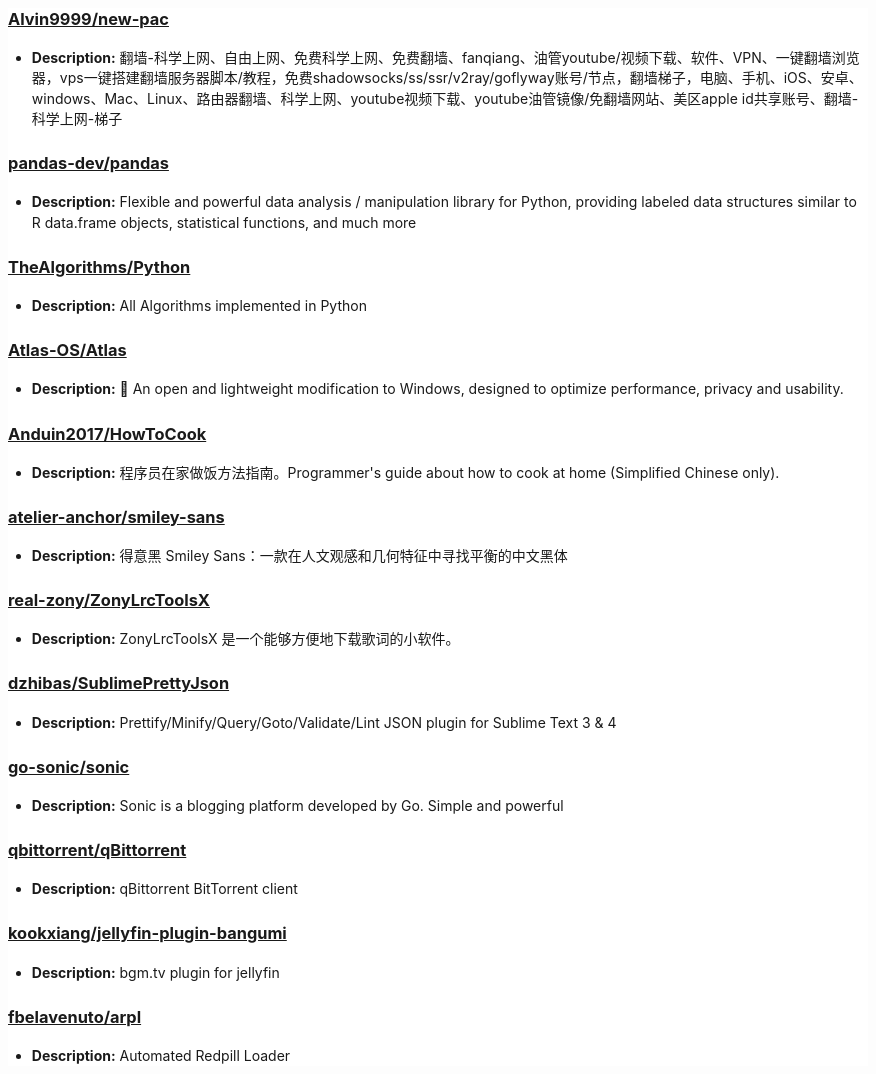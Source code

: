 ### [Alvin9999/new-pac](https://github.com/Alvin9999/new-pac)
- **Description:** 翻墙-科学上网、自由上网、免费科学上网、免费翻墙、fanqiang、油管youtube/视频下载、软件、VPN、一键翻墙浏览器，vps一键搭建翻墙服务器脚本/教程，免费shadowsocks/ss/ssr/v2ray/goflyway账号/节点，翻墙梯子，电脑、手机、iOS、安卓、windows、Mac、Linux、路由器翻墙、科学上网、youtube视频下载、youtube油管镜像/免翻墙网站、美区apple id共享账号、翻墙-科学上网-梯子

### [pandas-dev/pandas](https://github.com/pandas-dev/pandas)
- **Description:** Flexible and powerful data analysis / manipulation library for Python, providing labeled data structures similar to R data.frame objects, statistical functions, and much more

### [TheAlgorithms/Python](https://github.com/TheAlgorithms/Python)
- **Description:** All Algorithms implemented in Python

### [Atlas-OS/Atlas](https://github.com/Atlas-OS/Atlas)
- **Description:** 🚀 An open and lightweight modification to Windows, designed to optimize performance, privacy and usability.

### [Anduin2017/HowToCook](https://github.com/Anduin2017/HowToCook)
- **Description:** 程序员在家做饭方法指南。Programmer's guide about how to cook at home (Simplified Chinese only).

### [atelier-anchor/smiley-sans](https://github.com/atelier-anchor/smiley-sans)
- **Description:** 得意黑 Smiley Sans：一款在人文观感和几何特征中寻找平衡的中文黑体

### [real-zony/ZonyLrcToolsX](https://github.com/real-zony/ZonyLrcToolsX)
- **Description:** ZonyLrcToolsX 是一个能够方便地下载歌词的小软件。

### [dzhibas/SublimePrettyJson](https://github.com/dzhibas/SublimePrettyJson)
- **Description:** Prettify/Minify/Query/Goto/Validate/Lint JSON plugin for Sublime Text 3 & 4

### [go-sonic/sonic](https://github.com/go-sonic/sonic)
- **Description:** Sonic is a blogging platform developed by Go. Simple and powerful

### [qbittorrent/qBittorrent](https://github.com/qbittorrent/qBittorrent)
- **Description:** qBittorrent BitTorrent client

### [kookxiang/jellyfin-plugin-bangumi](https://github.com/kookxiang/jellyfin-plugin-bangumi)
- **Description:** bgm.tv plugin for jellyfin

### [fbelavenuto/arpl](https://github.com/fbelavenuto/arpl)
- **Description:** Automated Redpill Loader
